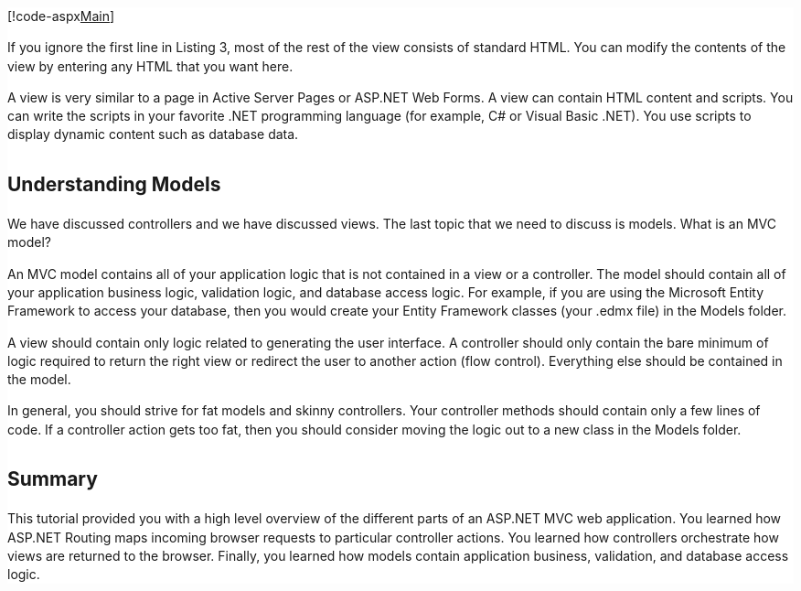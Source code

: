 [!code-aspx[Main](understanding-models-views-and-controllers-cs/samples/sample3.aspx)]

If you ignore the first line in Listing 3, most of the rest of the view consists of standard HTML. You can modify the contents of the view by entering any HTML that you want here.

A view is very similar to a page in Active Server Pages or ASP.NET Web Forms. A view can contain HTML content and scripts. You can write the scripts in your favorite .NET programming language (for example, C# or Visual Basic .NET). You use scripts to display dynamic content such as database data.

## Understanding Models

We have discussed controllers and we have discussed views. The last topic that we need to discuss is models. What is an MVC model?

An MVC model contains all of your application logic that is not contained in a view or a controller. The model should contain all of your application business logic, validation logic, and database access logic. For example, if you are using the Microsoft Entity Framework to access your database, then you would create your Entity Framework classes (your .edmx file) in the Models folder.

A view should contain only logic related to generating the user interface. A controller should only contain the bare minimum of logic required to return the right view or redirect the user to another action (flow control). Everything else should be contained in the model.

In general, you should strive for fat models and skinny controllers. Your controller methods should contain only a few lines of code. If a controller action gets too fat, then you should consider moving the logic out to a new class in the Models folder.

## Summary

This tutorial provided you with a high level overview of the different parts of an ASP.NET MVC web application. You learned how ASP.NET Routing maps incoming browser requests to particular controller actions. You learned how controllers orchestrate how views are returned to the browser. Finally, you learned how models contain application business, validation, and database access logic.